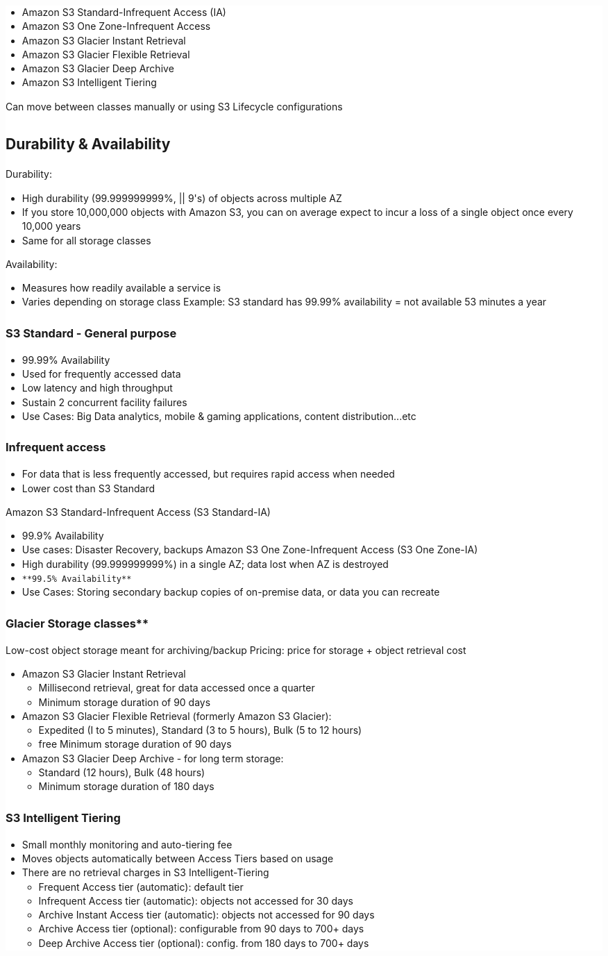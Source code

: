 - Amazon S3 Standard-Infrequent Access (IA)
- Amazon S3 One Zone-Infrequent Access 
- Amazon S3 Glacier Instant Retrieval 
- Amazon S3 Glacier Flexible Retrieval 
- Amazon S3 Glacier Deep Archive 
- Amazon S3 Intelligent Tiering 

Can move between classes manually or using S3 Lifecycle configurations
## Durability & Availability
Durability:
- High durability (99.999999999%, || 9's) of objects across multiple AZ
- If you store 10,000,000 objects with Amazon S3, you can on average expect to incur a loss of a single object once every 10,000 years
- Same for all storage classes

Availability:
- Measures how readily available a service is
- Varies depending on storage class
Example: S3 standard has 99.99% availability = not available 53 minutes a year

### S3 Standard - General purpose
- 99.99% Availability
- Used for frequently accessed data 
- Low latency and high throughput
- Sustain 2 concurrent facility failures
- Use Cases: Big Data analytics, mobile & gaming applications, content distribution...etc

### Infrequent access
- For data that is less frequently accessed, but requires rapid access when needed 
- Lower cost than S3 Standard

Amazon S3 Standard-Infrequent Access (S3 Standard-IA)
- 99.9% Availability
- Use cases: Disaster Recovery, backups
Amazon S3 One Zone-Infrequent Access (S3 One Zone-IA)
- High durability (99.999999999%) in a single AZ; data lost when AZ is destroyed
- `**99.5% Availability**`
- Use Cases: Storing secondary backup copies of on-premise data, or data you can recreate

### Glacier Storage classes**
Low-cost object storage meant for archiving/backup Pricing: price for storage + object retrieval cost
- Amazon S3 Glacier Instant Retrieval
  - Millisecond retrieval, great for data accessed once a quarter
  - Minimum storage duration of 90 days
- Amazon S3 Glacier Flexible Retrieval (formerly Amazon S3 Glacier): 
  - Expedited (I to 5 minutes), Standard (3 to 5 hours), Bulk (5 to 12 hours) 
  - free Minimum storage duration of 90 days
- Amazon S3 Glacier Deep Archive - for long term storage:
  - Standard (12 hours), Bulk (48 hours)
  - Minimum storage duration of 180 days
### S3 Intelligent Tiering
- Small monthly monitoring and auto-tiering fee
- Moves objects automatically between Access Tiers based on usage 
- There are no retrieval charges in S3 Intelligent-Tiering
  - Frequent Access tier (automatic): default tier
  - Infrequent Access tier (automatic): objects not accessed for 30 days 
  - Archive Instant Access tier (automatic): objects not accessed for 90 days
  - Archive Access tier (optional): configurable from 90 days to 700+ days 
  - Deep Archive Access tier (optional): config. from 180 days to 700+ days
  